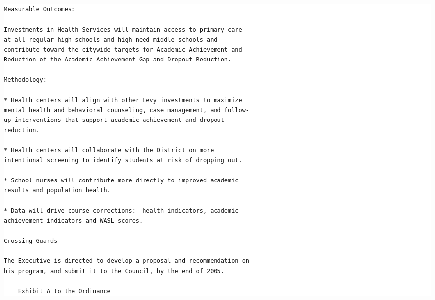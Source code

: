     Measurable Outcomes:  
  
    Investments in Health Services will maintain access to primary care  
    at all regular high schools and high-need middle schools and  
    contribute toward the citywide targets for Academic Achievement and  
    Reduction of the Academic Achievement Gap and Dropout Reduction.  
  
    Methodology:  
  
    * Health centers will align with other Levy investments to maximize  
    mental health and behavioral counseling, case management, and follow-  
    up interventions that support academic achievement and dropout  
    reduction.  
  
    * Health centers will collaborate with the District on more  
    intentional screening to identify students at risk of dropping out.  
  
    * School nurses will contribute more directly to improved academic  
    results and population health.  
  
    * Data will drive course corrections:  health indicators, academic  
    achievement indicators and WASL scores.  
  
    Crossing Guards  
  
    The Executive is directed to develop a proposal and recommendation on  
    his program, and submit it to the Council, by the end of 2005.  
  
        Exhibit A to the Ordinance  
